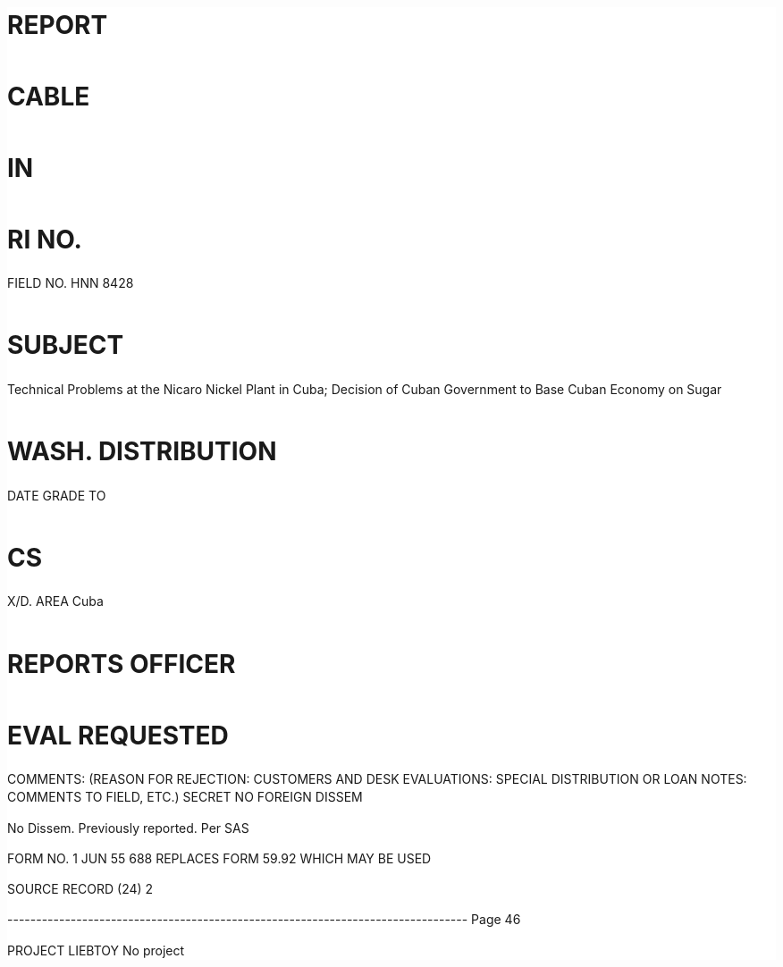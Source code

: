 # REPORT
# CABLE
# IN
# RI NO.

FIELD NO.
HNN 8428

# SUBJECT
Technical Problems at the Nicaro Nickel Plant in Cuba; Decision of Cuban Government to Base Cuban Economy on Sugar

# WASH. DISTRIBUTION
DATE
GRADE
TO

# CS
X/D.
AREA
Cuba

# REPORTS OFFICER
# EVAL REQUESTED
COMMENTS: (REASON FOR REJECTION: CUSTOMERS AND DESK EVALUATIONS: SPECIAL DISTRIBUTION OR LOAN NOTES: COMMENTS TO FIELD, ETC.)
SECRET NO FOREIGN DISSEM

No Dissem. Previously reported. Per SAS

FORM NO.
1 JUN 55 688 REPLACES FORM 59.92 WHICH MAY BE USED

SOURCE RECORD
(24) 2


-------------------------------------------------------------------------------- Page 46

PROJECT
LIEBTOY
No project
